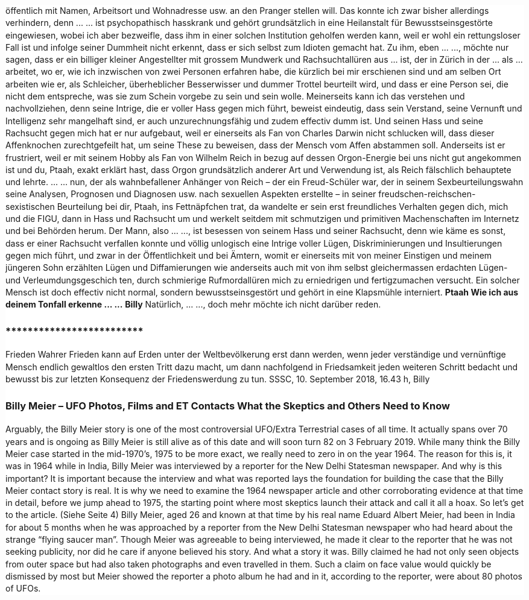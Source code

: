 öffentlich mit Namen, Arbeitsort und Wohnadresse usw. an den Pranger stellen will. Das konnte ich zwar bisher allerdings verhindern, denn ... ... ist psychopathisch hasskrank und gehört grundsätzlich in eine Heilanstalt für Bewusstseinsgestörte eingewiesen, wobei ich aber bezweifle, dass ihm in einer solchen Institution geholfen werden kann, weil er wohl ein rettungsloser Fall ist und infolge seiner Dummheit nicht erkennt, dass er sich selbst zum Idioten gemacht hat. Zu ihm, eben ... ..., möchte nur sagen, dass er ein billiger kleiner Angestellter mit grossem Mundwerk und Rachsuchtallüren aus ... ist, der in Zürich in der ... als ... arbeitet, wo er, wie ich inzwischen von zwei Personen erfahren habe, die kürzlich bei mir erschienen sind und am selben Ort arbeiten wie er, als Schleicher, überheblicher Besserwisser und dummer Trottel beurteilt wird, und dass er eine Person sei, die nicht dem entspreche, was sie zum Schein vorgebe zu sein und sein wolle. Meinerseits kann ich das verstehen und nachvollziehen, denn seine Intrige, die er voller Hass gegen mich führt, beweist eindeutig, dass sein Verstand, seine Vernunft und Intelligenz sehr mangelhaft sind, er auch unzurechnungsfähig und zudem effectiv dumm ist. Und seinen Hass und seine Rachsucht gegen mich hat er nur aufgebaut, weil er einerseits als Fan von Charles Darwin nicht schlucken will, dass dieser Affenknochen zurechtgefeilt hat, um seine These zu beweisen, dass der Mensch vom Affen abstammen soll. Anderseits ist er frustriert, weil er mit seinem Hobby als Fan von Wilhelm Reich in bezug auf dessen Orgon-Energie bei uns nicht gut angekommen ist und du, Ptaah, exakt erklärt hast, dass Orgon grundsätzlich anderer Art und Verwendung ist, als Reich fälschlich behauptete und lehrte. ... ... nun, der als wahnbefallener Anhänger von Reich – der ein Freud-Schüler war, der in seinem Sexbeurteilungswahn seine Analysen, Prognosen und Diagnosen usw. nach sexuellen Aspekten erstellte – in seiner freudschen-reichschen-sexistischen Beurteilung bei dir, Ptaah, ins Fettnäpfchen trat, da wandelte er sein erst freundliches Verhalten gegen dich, mich und die FIGU, dann in Hass und Rachsucht um und werkelt seitdem mit schmutzigen und primitiven Machenschaften im Internetz und bei Behörden herum. Der Mann, also ... ..., ist besessen von seinem Hass und seiner Rachsucht, denn wie käme es sonst, dass er einer Rachsucht verfallen konnte und völlig unlogisch eine Intrige voller Lügen, Diskriminierungen und Insultierungen gegen mich führt, und zwar in der Öffentlichkeit und bei Ämtern, womit er einerseits mit von meiner Einstigen und meinem jüngeren Sohn erzählten Lügen und Diffamierungen wie anderseits auch mit von ihm selbst gleichermassen erdachten Lügen- und Verleumdungsgeschich ten, durch schmierige Rufmordallüren mich zu erniedrigen und fertigzumachen versucht. Ein solcher Mensch ist doch effectiv nicht normal, sondern bewusstseinsgestört und gehört in eine Klapsmühle interniert.
**Ptaah Wie ich aus deinem Tonfall erkenne ... ...**
**Billy** Natürlich, ... ..., doch mehr möchte ich nicht darüber reden.
### *************************
Frieden Wahrer Frieden kann auf Erden unter der Weltbevölkerung erst dann werden, wenn jeder verständige und vernünftige Mensch endlich gewaltlos den ersten Tritt dazu macht, um dann nachfolgend in Friedsamkeit jeden weiteren Schritt bedacht und bewusst bis zur letzten Konsequenz der Friedenswerdung zu tun.
SSSC, 10. September 2018, 16.43 h, Billy
### Billy Meier – UFO Photos, Films and ET Contacts What the Skeptics and Others Need to Know
Arguably, the Billy Meier story is one of the most controversial UFO/Extra Terrestrial cases of all time. It actually spans over 70 years and is ongoing as Billy Meier is still alive as of this date and will soon turn 82 on 3 February 2019.
While many think the Billy Meier case started in the mid-1970’s, 1975 to be more exact, we really need to zero in on the year 1964. The reason for this is, it was in 1964 while in India, Billy Meier was interviewed by a reporter for the New Delhi Statesman newspaper. And why is this important? It is important because the interview and what was reported lays the foundation for building the case that the Billy Meier contact story is real. It is why we need to examine the 1964 newspaper article and other corroborating evidence at that time in detail, before we jump ahead to 1975, the starting point where most skeptics launch their attack and call it all a hoax.
So let’s get to the article. (Siehe Seite 4) Billy Meier, aged 26 and known at that time by his real name Eduard Albert Meier, had been in India for about 5 months when he was approached by a reporter from the New Delhi Statesman newspaper who had heard about the strange “flying saucer man”. Though Meier was agreeable to being interviewed, he made it clear to the reporter that he was not seeking publicity, nor did he care if anyone believed his story. And what a story it was.
Billy claimed he had not only seen objects from outer space but had also taken photographs and even travelled in them. Such a claim on face value would quickly be dismissed by most but Meier showed the reporter a photo album he had and in it, according to the reporter, were about 80 photos of UFOs.